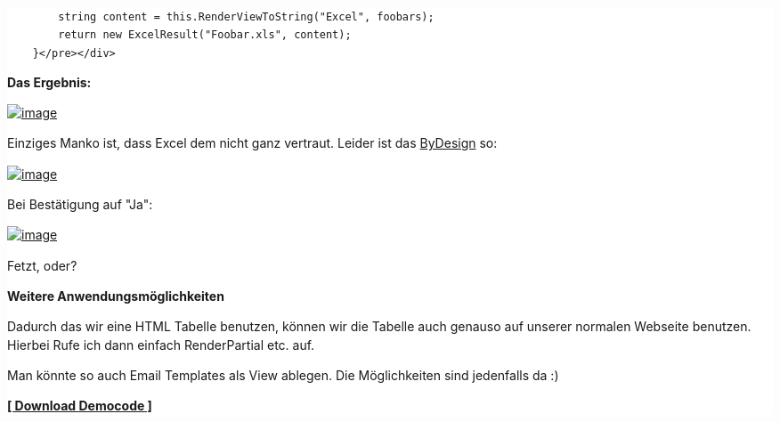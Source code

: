             string content = this.RenderViewToString("Excel", foobars);
            return new ExcelResult("Foobar.xls", content);
        }</pre></div>
<p><strong>Das Ergebnis:</strong></p>
<p><a href="{{BASE_PATH}}/assets/wp-images/image911.png"><img style="border-right: 0px; border-top: 0px; border-left: 0px; border-bottom: 0px" height="176" alt="image" src="{{BASE_PATH}}/assets/wp-images/image_thumb96.png" width="244" border="0"></a> </p>
<p>Einziges Manko ist, dass Excel dem nicht ganz vertraut. Leider ist das <a href="http://blogs.msdn.com/vsofficedeveloper/pages/Excel-2007-Extension-Warning.aspx">ByDesign</a> so:</p>
<p><a href="{{BASE_PATH}}/assets/wp-images/image912.png"><img style="border-right: 0px; border-top: 0px; border-left: 0px; border-bottom: 0px" height="75" alt="image" src="{{BASE_PATH}}/assets/wp-images/image_thumb97.png" width="520" border="0"></a> </p>
<p>Bei Bestätigung auf "Ja":</p>
<p><a href="{{BASE_PATH}}/assets/wp-images/image913.png"><img style="border-right: 0px; border-top: 0px; border-left: 0px; border-bottom: 0px" height="323" alt="image" src="{{BASE_PATH}}/assets/wp-images/image_thumb98.png" width="465" border="0"></a> </p>
<p>Fetzt, oder?</p>
<p><strong>Weitere Anwendungsmöglichkeiten</strong></p>
<p>Dadurch das wir eine HTML Tabelle benutzen, können wir die Tabelle auch genauso auf unserer normalen Webseite benutzen. Hierbei Rufe ich dann einfach RenderPartial etc. auf.</p>
<p>Man könnte so auch Email Templates als View ablegen. Die Möglichkeiten sind jedenfalls da :)</p>
<p><strong><a href="http://{{BASE_PATH}}/assets/files/democode/mvcrenderviewtostring/mvcrendertostring.zip">[ Download Democode ]</a></strong></p>
